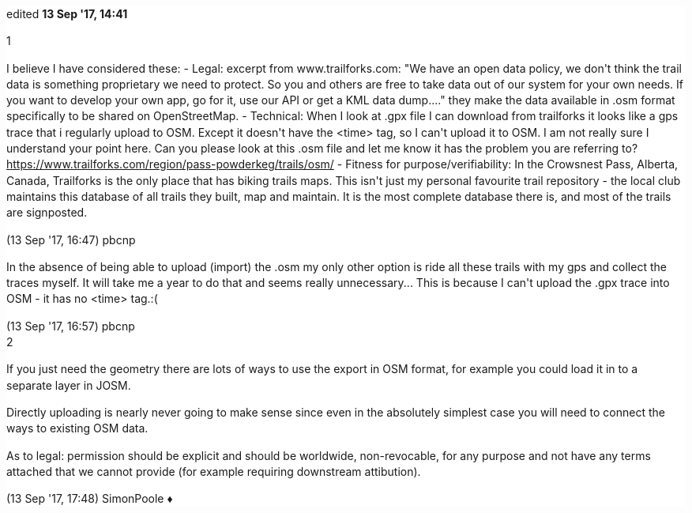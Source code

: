 <div class="post-update-info post-update-info-edited">
<p><span> edited <strong>13 Sep '17, 14:41</strong> </span></p>
</div>
</div>
<div id="comments-container-59597" class="comments-container">
<span id="59605"></span>
<div id="comment-59605" class="comment">
<div id="post-59605-score" class="comment-score">
1
</div>
<div class="comment-text">
<p>I believe I have considered these: - Legal: excerpt from www.trailforks.com: "We have an open data policy, we don't think the trail data is something proprietary we need to protect. So you and others are free to take data out of our system for your own needs. If you want to develop your own app, go for it, use our API or get a KML data dump...." they make the data available in .osm format specifically to be shared on OpenStreetMap. - Technical: When I look at .gpx file I can download from trailforks it looks like a gps trace that i regularly upload to OSM. Except it doesn't have the &lt;time&gt; tag, so I can't upload it to OSM. I am not really sure I understand your point here. Can you please look at this .osm file and let me know it has the problem you are referring to? <a href="https://www.trailforks.com/region/pass-powderkeg/trails/osm/">https://www.trailforks.com/region/pass-powderkeg/trails/osm/</a> - Fitness for purpose/verifiability: In the Crowsnest Pass, Alberta, Canada, Trailforks is the only place that has biking trails maps. This isn't just my personal favourite trail repository - the local club maintains this database of all trails they built, map and maintain. It is the most complete database there is, and most of the trails are signposted.</p>
</div>
<div id="comment-59605-info" class="comment-info">
<span class="comment-age">(13 Sep '17, 16:47)</span> <span class="comment-user userinfo">pbcnp</span>
</div>
</div>
<span id="59607"></span>
<div id="comment-59607" class="comment">
<div id="post-59607-score" class="comment-score">
&#10;</div>
<div class="comment-text">
<p>In the absence of being able to upload (import) the .osm my only other option is ride all these trails with my gps and collect the traces myself. It will take me a year to do that and seems really unnecessary... This is because I can't upload the .gpx trace into OSM - it has no &lt;time&gt; tag.:(</p>
</div>
<div id="comment-59607-info" class="comment-info">
<span class="comment-age">(13 Sep '17, 16:57)</span> <span class="comment-user userinfo">pbcnp</span>
</div>
</div>
<span id="59612"></span>
<div id="comment-59612" class="comment">
<div id="post-59612-score" class="comment-score">
2
</div>
<div class="comment-text">
<p>If you just need the geometry there are lots of ways to use the export in OSM format, for example you could load it in to a separate layer in JOSM.</p>
<p>Directly uploading is nearly never going to make sense since even in the absolutely simplest case you will need to connect the ways to existing OSM data.</p>
<p>As to legal: permission should be explicit and should be worldwide, non-revocable, for any purpose and not have any terms attached that we cannot provide (for example requiring downstream attibution).</p>
</div>
<div id="comment-59612-info" class="comment-info">
<span class="comment-age">(13 Sep '17, 17:48)</span> <span class="comment-user userinfo">SimonPoole ♦</span>
</div>
</div>